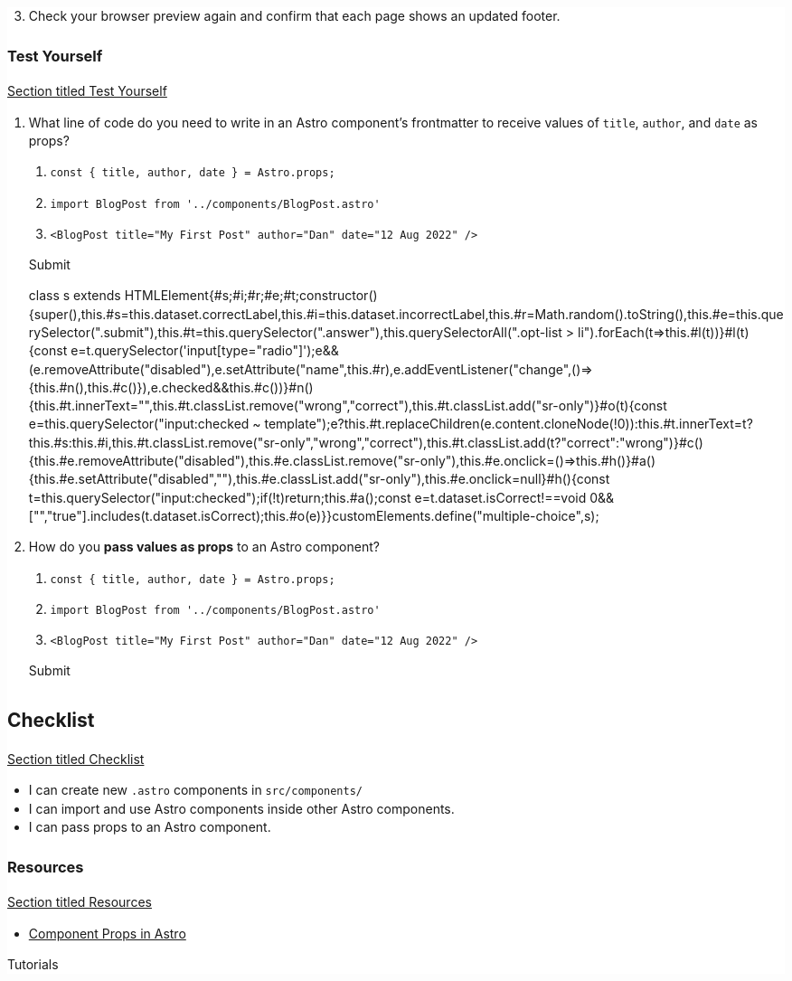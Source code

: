 3.  Check your browser preview again and confirm that each page shows an updated footer.
    

### Test Yourself

[Section titled Test Yourself](#test-yourself)

1.  What line of code do you need to write in an Astro component’s frontmatter to receive values of `title`, `author`, and `date` as props?
    
    1.  `const { title, author, date } = Astro.props;`
        
    2.  `import BlogPost from '../components/BlogPost.astro'`
        
    3.  `<BlogPost title="My First Post" author="Dan" date="12 Aug 2022" />`
        
    
    Submit
    
    class s extends HTMLElement{#s;#i;#r;#e;#t;constructor(){super(),this.#s=this.dataset.correctLabel,this.#i=this.dataset.incorrectLabel,this.#r=Math.random().toString(),this.#e=this.querySelector(".submit"),this.#t=this.querySelector(".answer"),this.querySelectorAll(".opt-list > li").forEach(t=>this.#l(t))}#l(t){const e=t.querySelector('input\[type="radio"\]');e&&(e.removeAttribute("disabled"),e.setAttribute("name",this.#r),e.addEventListener("change",()=>{this.#n(),this.#c()}),e.checked&&this.#c())}#n(){this.#t.innerText="",this.#t.classList.remove("wrong","correct"),this.#t.classList.add("sr-only")}#o(t){const e=this.querySelector("input:checked ~ template");e?this.#t.replaceChildren(e.content.cloneNode(!0)):this.#t.innerText=t?this.#s:this.#i,this.#t.classList.remove("sr-only","wrong","correct"),this.#t.classList.add(t?"correct":"wrong")}#c(){this.#e.removeAttribute("disabled"),this.#e.classList.remove("sr-only"),this.#e.onclick=()=>this.#h()}#a(){this.#e.setAttribute("disabled",""),this.#e.classList.add("sr-only"),this.#e.onclick=null}#h(){const t=this.querySelector("input:checked");if(!t)return;this.#a();const e=t.dataset.isCorrect!==void 0&&\["","true"\].includes(t.dataset.isCorrect);this.#o(e)}}customElements.define("multiple-choice",s);
2.  How do you **pass values as props** to an Astro component?
    
    1.  `const { title, author, date } = Astro.props;`
        
    2.  `import BlogPost from '../components/BlogPost.astro'`
        
    3.  `<BlogPost title="My First Post" author="Dan" date="12 Aug 2022" />`
        
    
    Submit
    

Checklist
---------

[Section titled Checklist](#checklist)

 *    I can create new `.astro` components in `src/components/`
*    I can import and use Astro components inside other Astro components.
*    I can pass props to an Astro component.

### Resources

[Section titled Resources](#resources)

*   [Component Props in Astro](/en/basics/astro-components/#component-props)

Tutorials
